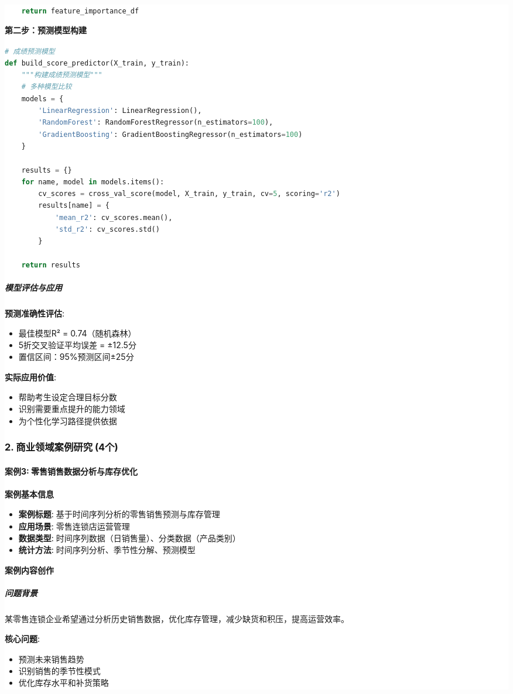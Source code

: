```python
    return feature_importance_df
```

**第二步：预测模型构建**
```python
# 成绩预测模型
def build_score_predictor(X_train, y_train):
    """构建成绩预测模型"""
    # 多种模型比较
    models = {
        'LinearRegression': LinearRegression(),
        'RandomForest': RandomForestRegressor(n_estimators=100),
        'GradientBoosting': GradientBoostingRegressor(n_estimators=100)
    }
    
    results = {}
    for name, model in models.items():
        cv_scores = cross_val_score(model, X_train, y_train, cv=5, scoring='r2')
        results[name] = {
            'mean_r2': cv_scores.mean(),
            'std_r2': cv_scores.std()
        }
    
    return results
```

##### 模型评估与应用

**预测准确性评估**:
- 最佳模型R² = 0.74（随机森林）
- 5折交叉验证平均误差 = ±12.5分
- 置信区间：95%预测区间±25分

**实际应用价值**:
- 帮助考生设定合理目标分数
- 识别需要重点提升的能力领域
- 为个性化学习路径提供依据

### 2. 商业领域案例研究 (4个)

#### 案例3: 零售销售数据分析与库存优化

**案例基本信息**
- **案例标题**: 基于时间序列分析的零售销售预测与库存管理
- **应用场景**: 零售连锁店运营管理
- **数据类型**: 时间序列数据（日销售量）、分类数据（产品类别）
- **统计方法**: 时间序列分析、季节性分解、预测模型

**案例内容创作**

##### 问题背景
某零售连锁企业希望通过分析历史销售数据，优化库存管理，减少缺货和积压，提高运营效率。

**核心问题**:
- 预测未来销售趋势
- 识别销售的季节性模式
- 优化库存水平和补货策略
